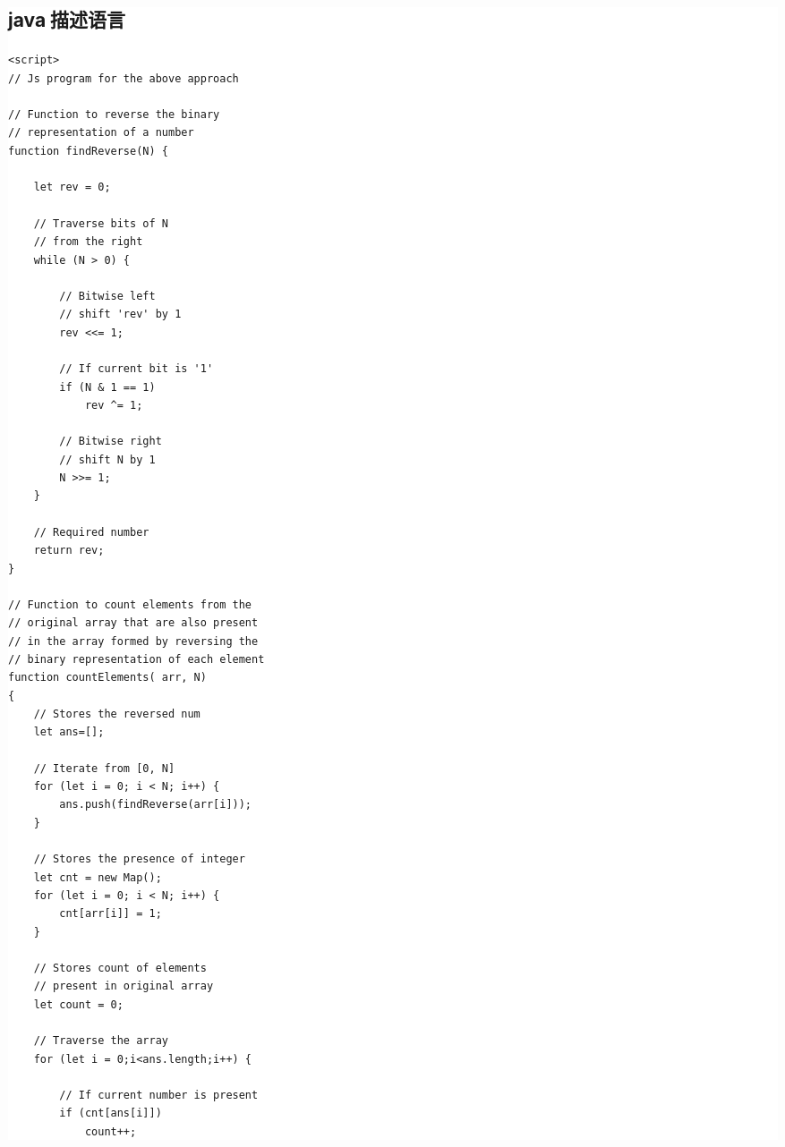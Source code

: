 ## java 描述语言

```
<script>
// Js program for the above approach

// Function to reverse the binary
// representation of a number
function findReverse(N) {

    let rev = 0;

    // Traverse bits of N
    // from the right
    while (N > 0) {

        // Bitwise left
        // shift 'rev' by 1
        rev <<= 1;

        // If current bit is '1'
        if (N & 1 == 1)
            rev ^= 1;

        // Bitwise right
        // shift N by 1
        N >>= 1;
    }

    // Required number
    return rev;
}

// Function to count elements from the
// original array that are also present
// in the array formed by reversing the
// binary representation of each element
function countElements( arr, N)
{
    // Stores the reversed num
    let ans=[];

    // Iterate from [0, N]
    for (let i = 0; i < N; i++) {
        ans.push(findReverse(arr[i]));
    }

    // Stores the presence of integer
    let cnt = new Map();
    for (let i = 0; i < N; i++) {
        cnt[arr[i]] = 1;
    }

    // Stores count of elements
    // present in original array
    let count = 0;

    // Traverse the array
    for (let i = 0;i<ans.length;i++) {

        // If current number is present
        if (cnt[ans[i]])
            count++;
```